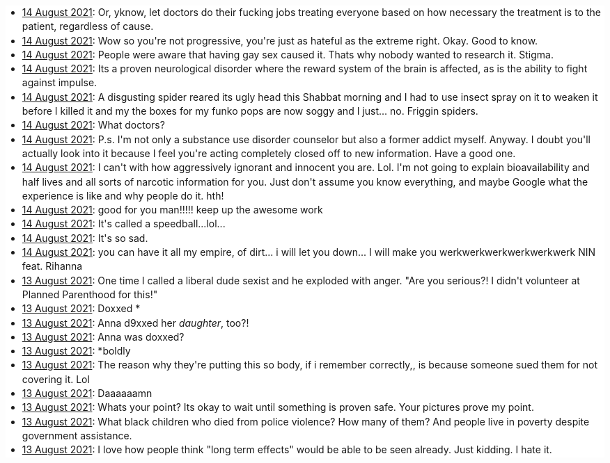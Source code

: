 * [14 August 2021](https://web.archive.org/web/20210814140026/https://twitter.com/theecyberbully/status/1426537391054000128): Or, yknow, let doctors do their fucking jobs treating everyone based on how necessary the treatment is to the patient, regardless of cause.
* [14 August 2021](https://web.archive.org/web/20210814133829/https://twitter.com/theecyberbully/status/1426537200418758656): Wow so you're not progressive, you're just as hateful as the extreme right. Okay. Good to know.
* [14 August 2021](https://web.archive.org/web/20210814134301/https://twitter.com/theecyberbully/status/1426537038556319748): People were aware that having gay sex caused it. Thats why nobody wanted to research it. Stigma.
* [14 August 2021](https://web.archive.org/web/20210814133113/https://twitter.com/theecyberbully/status/1426536653074616329): Its a proven neurological disorder where the reward system of the brain is affected, as is the ability to fight against impulse.
* [14 August 2021](https://web.archive.org/web/20210814125933/https://twitter.com/theecyberbully/status/1426528643644264451): A disgusting spider reared its ugly head this Shabbat morning and I had to use insect spray on it to weaken it before I killed it and my the boxes for my funko pops are now soggy and I just... no. Friggin spiders.
* [14 August 2021](https://web.archive.org/web/20210814124311/https://twitter.com/theecyberbully/status/1426524516637941762): What doctors?
* [14 August 2021](https://web.archive.org/web/20210814123602/https://twitter.com/theecyberbully/status/1426522579255414785): P.s. I'm not only a substance use disorder counselor but also a former addict myself. Anyway. I doubt you'll actually look into it because I feel you're acting completely closed off to new information. Have a good one.
* [14 August 2021](https://web.archive.org/web/20210814123414/https://twitter.com/theecyberbully/status/1426522109459697667): I can't with how aggressively ignorant and innocent you are. Lol. I'm not going to explain bioavailability and half lives and all sorts of narcotic information for you. Just don't assume you know everything, and maybe Google what the experience is like and why people do it. hth!
* [14 August 2021](https://web.archive.org/web/20210814004544/https://twitter.com/theecyberbully/status/1426344234265812992): good for you man!!!!! keep up the awesome work
* [14 August 2021](https://web.archive.org/web/20210814004502/https://twitter.com/theecyberbully/status/1426344021144838148): It's called a speedball...lol...
* [14 August 2021](https://web.archive.org/web/20210814004236/https://twitter.com/theecyberbully/status/1426343395082055681): It's so sad.
* [14 August 2021](https://web.archive.org/web/20210814003544/https://twitter.com/theecyberbully/status/1426341686775623682): you can have it all my empire, of dirt... i will let you down... I will make you werkwerkwerkwerkwerkwerk  NIN feat. Rihanna
* [13 August 2021](https://web.archive.org/web/20210813191610/https://twitter.com/theecyberbully/status/1426251858033717254): One time I called a liberal dude sexist and he exploded with anger. "Are you serious?! I didn't volunteer at Planned Parenthood for this!"
* [13 August 2021](https://web.archive.org/web/20210813201515/https://twitter.com/theecyberbully/status/1426250981487087617): Doxxed *
* [13 August 2021](https://web.archive.org/web/20210813183749/https://twitter.com/theecyberbully/status/1426250945961373697): Anna d9xxed her *daughter*, too?!
* [13 August 2021](https://web.archive.org/web/20210813184247/https://twitter.com/theecyberbully/status/1426250251254571008): Anna was doxxed?
* [13 August 2021](https://web.archive.org/web/20210813183401/https://twitter.com/theecyberbully/status/1426249759111659523): *boldly
* [13 August 2021](https://web.archive.org/web/20210813183401/https://twitter.com/theecyberbully/status/1426249759111659523): The reason why they're putting this so body, if i remember correctly,, is  because someone sued them for not covering it. Lol
* [13 August 2021](https://web.archive.org/web/20210813184646/https://twitter.com/theecyberbully/status/1426247877391757316): Daaaaaamn
* [13 August 2021](https://web.archive.org/web/20210813182152/https://twitter.com/theecyberbully/status/1426247141543063557): Whats your point? Its okay to wait until something is proven safe. Your pictures prove my point.
* [13 August 2021](https://web.archive.org/web/20210813111539/https://twitter.com/theecyberbully/status/1426140285738827782): What black children who died from police violence? How many of them? And people live in poverty despite government assistance.
* [13 August 2021](https://web.archive.org/web/20210813111047/https://twitter.com/theecyberbully/status/1426139128790409216): I love how people think "long term effects" would be able to be seen already. Just kidding. I hate it.